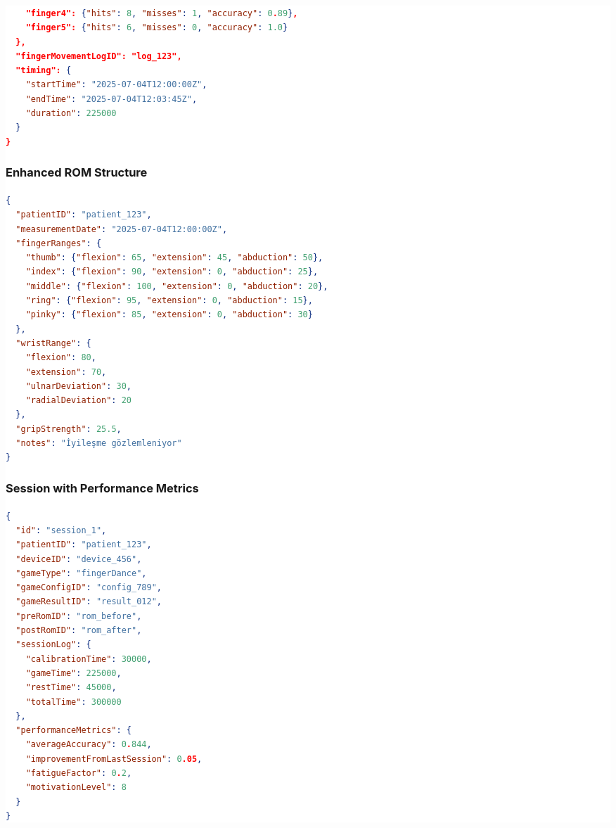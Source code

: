```json
    "finger4": {"hits": 8, "misses": 1, "accuracy": 0.89},
    "finger5": {"hits": 6, "misses": 0, "accuracy": 1.0}
  },
  "fingerMovementLogID": "log_123",
  "timing": {
    "startTime": "2025-07-04T12:00:00Z",
    "endTime": "2025-07-04T12:03:45Z",
    "duration": 225000
  }
}
```

### Enhanced ROM Structure
```json
{
  "patientID": "patient_123",
  "measurementDate": "2025-07-04T12:00:00Z",
  "fingerRanges": {
    "thumb": {"flexion": 65, "extension": 45, "abduction": 50},
    "index": {"flexion": 90, "extension": 0, "abduction": 25},
    "middle": {"flexion": 100, "extension": 0, "abduction": 20},
    "ring": {"flexion": 95, "extension": 0, "abduction": 15},
    "pinky": {"flexion": 85, "extension": 0, "abduction": 30}
  },
  "wristRange": {
    "flexion": 80,
    "extension": 70,
    "ulnarDeviation": 30,
    "radialDeviation": 20
  },
  "gripStrength": 25.5,
  "notes": "İyileşme gözlemleniyor"
}
```

### Session with Performance Metrics
```json
{
  "id": "session_1",
  "patientID": "patient_123",
  "deviceID": "device_456",
  "gameType": "fingerDance",
  "gameConfigID": "config_789",
  "gameResultID": "result_012",
  "preRomID": "rom_before",
  "postRomID": "rom_after",
  "sessionLog": {
    "calibrationTime": 30000,
    "gameTime": 225000,
    "restTime": 45000,
    "totalTime": 300000
  },
  "performanceMetrics": {
    "averageAccuracy": 0.844,
    "improvementFromLastSession": 0.05,
    "fatigueFactor": 0.2,
    "motivationLevel": 8
  }
}
```
